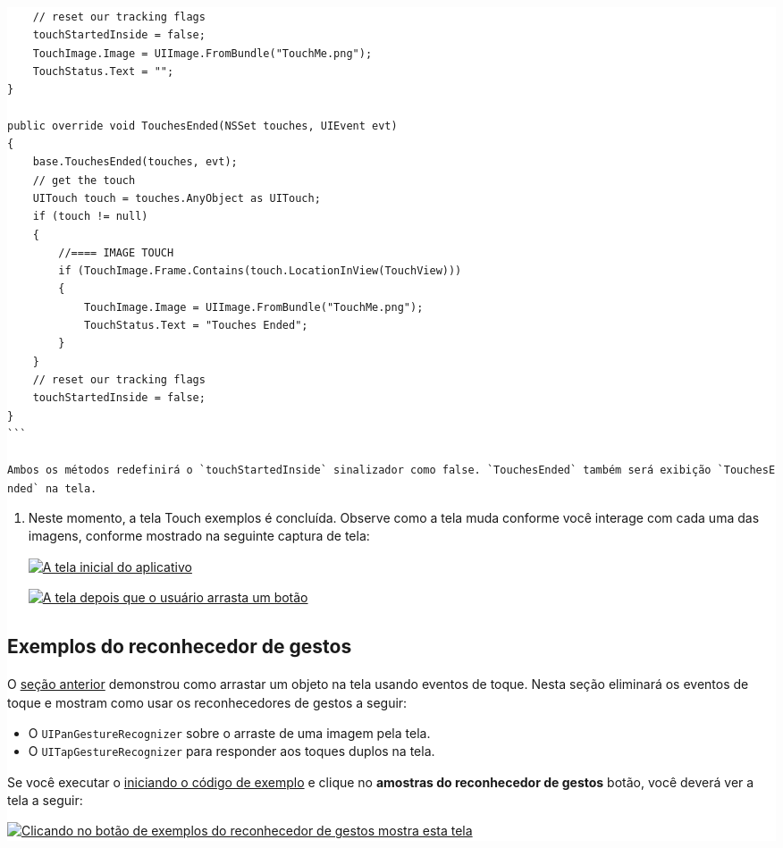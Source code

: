         // reset our tracking flags
        touchStartedInside = false;
        TouchImage.Image = UIImage.FromBundle("TouchMe.png");
        TouchStatus.Text = "";
    }
    
    public override void TouchesEnded(NSSet touches, UIEvent evt)
    {
        base.TouchesEnded(touches, evt);
        // get the touch
        UITouch touch = touches.AnyObject as UITouch;
        if (touch != null)
        {
            //==== IMAGE TOUCH
            if (TouchImage.Frame.Contains(touch.LocationInView(TouchView)))
            {
                TouchImage.Image = UIImage.FromBundle("TouchMe.png");
                TouchStatus.Text = "Touches Ended";
            }
        }
        // reset our tracking flags
        touchStartedInside = false;
    }
    ```
    
    Ambos os métodos redefinirá o `touchStartedInside` sinalizador como false. `TouchesEnded` também será exibição `TouchesEnded` na tela.

1. Neste momento, a tela Touch exemplos é concluída. Observe como a tela muda conforme você interage com cada uma das imagens, conforme mostrado na seguinte captura de tela:
        
    [![](ios-touch-walkthrough-images/image4.png "A tela inicial do aplicativo")](ios-touch-walkthrough-images/image4.png#lightbox)
    
    [![](ios-touch-walkthrough-images/image5.png "A tela depois que o usuário arrasta um botão")](ios-touch-walkthrough-images/image5.png#lightbox)
 

<a name="Gesture_Recognizer_Samples" />

##  <a name="gesture-recognizer-samples"></a>Exemplos do reconhecedor de gestos

O [seção anterior](#Touch_Samples) demonstrou como arrastar um objeto na tela usando eventos de toque.
Nesta seção eliminará os eventos de toque e mostram como usar os reconhecedores de gestos a seguir:

-  O `UIPanGestureRecognizer` sobre o arraste de uma imagem pela tela.
-  O `UITapGestureRecognizer` para responder aos toques duplos na tela.

Se você executar o [iniciando o código de exemplo](https://developer.xamarin.com/samples/monotouch/ApplicationFundamentals/Touch_start) e clique no **amostras do reconhecedor de gestos** botão, você deverá ver a tela a seguir:

 [![](ios-touch-walkthrough-images/image6.png "Clicando no botão de exemplos do reconhecedor de gestos mostra esta tela")](ios-touch-walkthrough-images/image6.png#lightbox)
